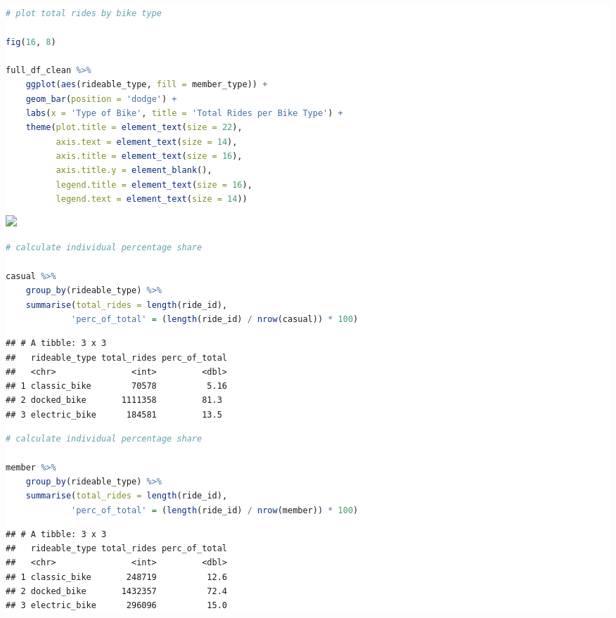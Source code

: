 ``` r
# plot total rides by bike type

fig(16, 8)

full_df_clean %>%
    ggplot(aes(rideable_type, fill = member_type)) +
    geom_bar(position = 'dodge') +
    labs(x = 'Type of Bike', title = 'Total Rides per Bike Type') + 
    theme(plot.title = element_text(size = 22), 
          axis.text = element_text(size = 14),
          axis.title = element_text(size = 16),
          axis.title.y = element_blank(),
          legend.title = element_text(size = 16),
          legend.text = element_text(size = 14))
```

![](capstone_files/figure-gfm/unnamed-chunk-44-1.png)

``` r
# calculate individual percentage share

casual %>%
    group_by(rideable_type) %>%
    summarise(total_rides = length(ride_id),
             'perc_of_total' = (length(ride_id) / nrow(casual)) * 100)
```

    ## # A tibble: 3 x 3
    ##   rideable_type total_rides perc_of_total
    ##   <chr>               <int>         <dbl>
    ## 1 classic_bike        70578          5.16
    ## 2 docked_bike       1111358         81.3 
    ## 3 electric_bike      184581         13.5

``` r
# calculate individual percentage share

member %>%
    group_by(rideable_type) %>%
    summarise(total_rides = length(ride_id),
             'perc_of_total' = (length(ride_id) / nrow(member)) * 100)
```

    ## # A tibble: 3 x 3
    ##   rideable_type total_rides perc_of_total
    ##   <chr>               <int>         <dbl>
    ## 1 classic_bike       248719          12.6
    ## 2 docked_bike       1432357          72.4
    ## 3 electric_bike      296096          15.0
